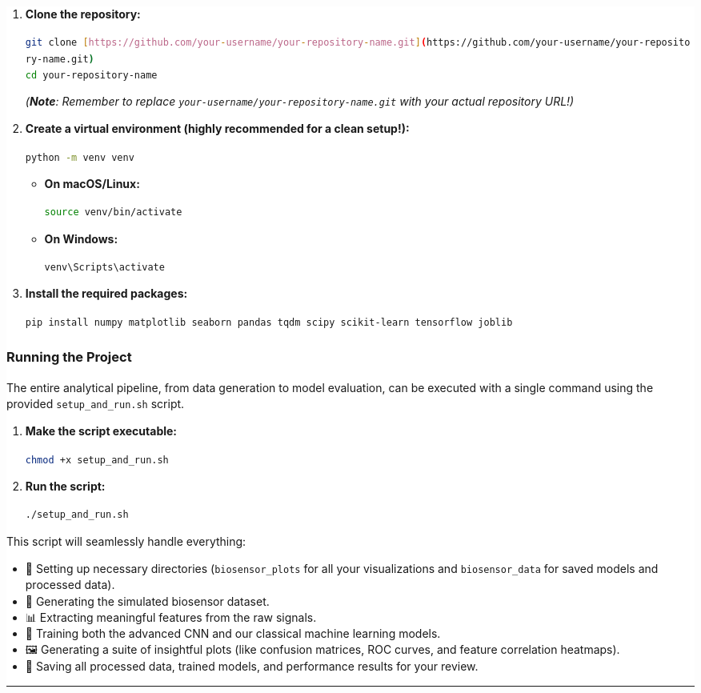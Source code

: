 1.  **Clone the repository:**

    ```bash
    git clone [https://github.com/your-username/your-repository-name.git](https://github.com/your-username/your-repository-name.git)
    cd your-repository-name
    ```

    *(**Note**: Remember to replace `your-username/your-repository-name.git` with your actual repository URL!)*

2.  **Create a virtual environment (highly recommended for a clean setup!):**

    ```bash
    python -m venv venv
    ```

    * **On macOS/Linux:**
        ```bash
        source venv/bin/activate
        ```
    * **On Windows:**
        ```bash
        venv\Scripts\activate
        ```

3.  **Install the required packages:**

    ```bash
    pip install numpy matplotlib seaborn pandas tqdm scipy scikit-learn tensorflow joblib
    ```

### Running the Project

The entire analytical pipeline, from data generation to model evaluation, can be executed with a single command using the provided `setup_and_run.sh` script.

1.  **Make the script executable:**

    ```bash
    chmod +x setup_and_run.sh
    ```

2.  **Run the script:**

    ```bash
    ./setup_and_run.sh
    ```

This script will seamlessly handle everything:
* 📁 Setting up necessary directories (`biosensor_plots` for all your visualizations and `biosensor_data` for saved models and processed data).
* 🌊 Generating the simulated biosensor dataset.
* 📊 Extracting meaningful features from the raw signals.
* 🚀 Training both the advanced CNN and our classical machine learning models.
* 🖼️ Generating a suite of insightful plots (like confusion matrices, ROC curves, and feature correlation heatmaps).
* 💾 Saving all processed data, trained models, and performance results for your review.

---